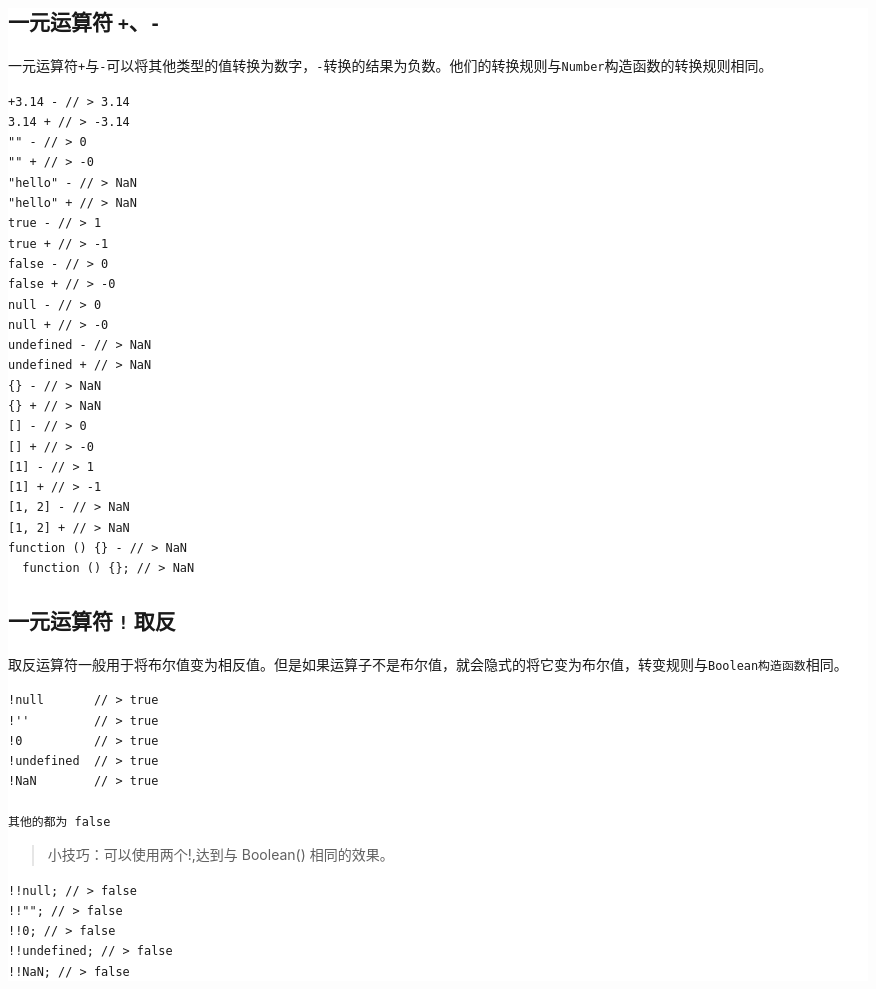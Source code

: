 ## 一元运算符 `+`、`-`

一元运算符`+`与`-`可以将其他类型的值转换为数字，`-`转换的结果为负数。他们的转换规则与`Number`构造函数的转换规则相同。

```
+3.14 - // > 3.14
3.14 + // > -3.14
"" - // > 0
"" + // > -0
"hello" - // > NaN
"hello" + // > NaN
true - // > 1
true + // > -1
false - // > 0
false + // > -0
null - // > 0
null + // > -0
undefined - // > NaN
undefined + // > NaN
{} - // > NaN
{} + // > NaN
[] - // > 0
[] + // > -0
[1] - // > 1
[1] + // > -1
[1, 2] - // > NaN
[1, 2] + // > NaN
function () {} - // > NaN
  function () {}; // > NaN

```

## 一元运算符 `!` 取反

取反运算符一般用于将布尔值变为相反值。但是如果运算子不是布尔值，就会隐式的将它变为布尔值，转变规则与`Boolean构造函数`相同。

```
!null       // > true
!''         // > true
!0          // > true
!undefined  // > true
!NaN        // > true

其他的都为 false

```

> 小技巧：可以使用两个!,达到与 Boolean() 相同的效果。

```
!!null; // > false
!!""; // > false
!!0; // > false
!!undefined; // > false
!!NaN; // > false

```

